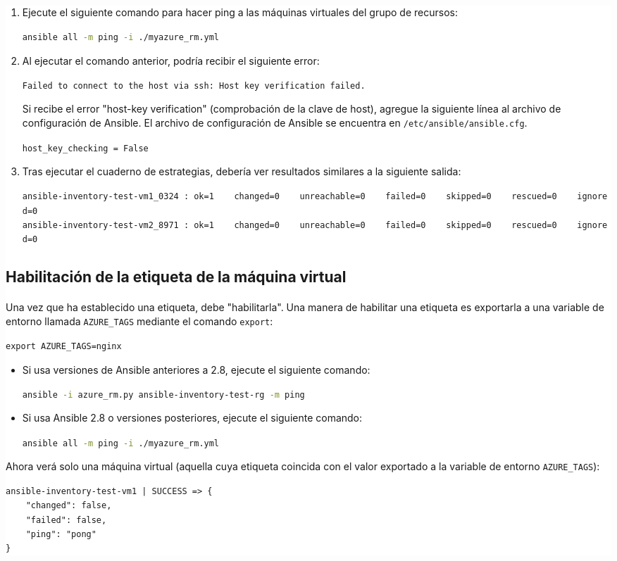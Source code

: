 1. Ejecute el siguiente comando para hacer ping a las máquinas virtuales del grupo de recursos:

    ```bash
    ansible all -m ping -i ./myazure_rm.yml
    ```

1. Al ejecutar el comando anterior, podría recibir el siguiente error:

    ```Output
    Failed to connect to the host via ssh: Host key verification failed.
    ```
    
    Si recibe el error "host-key verification" (comprobación de la clave de host), agregue la siguiente línea al archivo de configuración de Ansible. El archivo de configuración de Ansible se encuentra en `/etc/ansible/ansible.cfg`.

    ```bash
    host_key_checking = False
    ```

1. Tras ejecutar el cuaderno de estrategias, debería ver resultados similares a la siguiente salida:
  
    ```Output
    ansible-inventory-test-vm1_0324 : ok=1    changed=0    unreachable=0    failed=0    skipped=0    rescued=0    ignored=0
    ansible-inventory-test-vm2_8971 : ok=1    changed=0    unreachable=0    failed=0    skipped=0    rescued=0    ignored=0
    ```

## <a name="enable-the-vm-tag"></a>Habilitación de la etiqueta de la máquina virtual
Una vez que ha establecido una etiqueta, debe "habilitarla". Una manera de habilitar una etiqueta es exportarla a una variable de entorno llamada `AZURE_TAGS` mediante el comando `export`:

```azurecli-interactive
export AZURE_TAGS=nginx
```

- Si usa versiones de Ansible anteriores a 2.8, ejecute el siguiente comando:

    ```bash
    ansible -i azure_rm.py ansible-inventory-test-rg -m ping
    ```

- Si usa Ansible 2.8 o versiones posteriores, ejecute el siguiente comando:
  
    ```bash
    ansible all -m ping -i ./myazure_rm.yml
    ```

Ahora verá solo una máquina virtual (aquella cuya etiqueta coincida con el valor exportado a la variable de entorno `AZURE_TAGS`):

```Output
ansible-inventory-test-vm1 | SUCCESS => {
    "changed": false,
    "failed": false,
    "ping": "pong"
}
```
